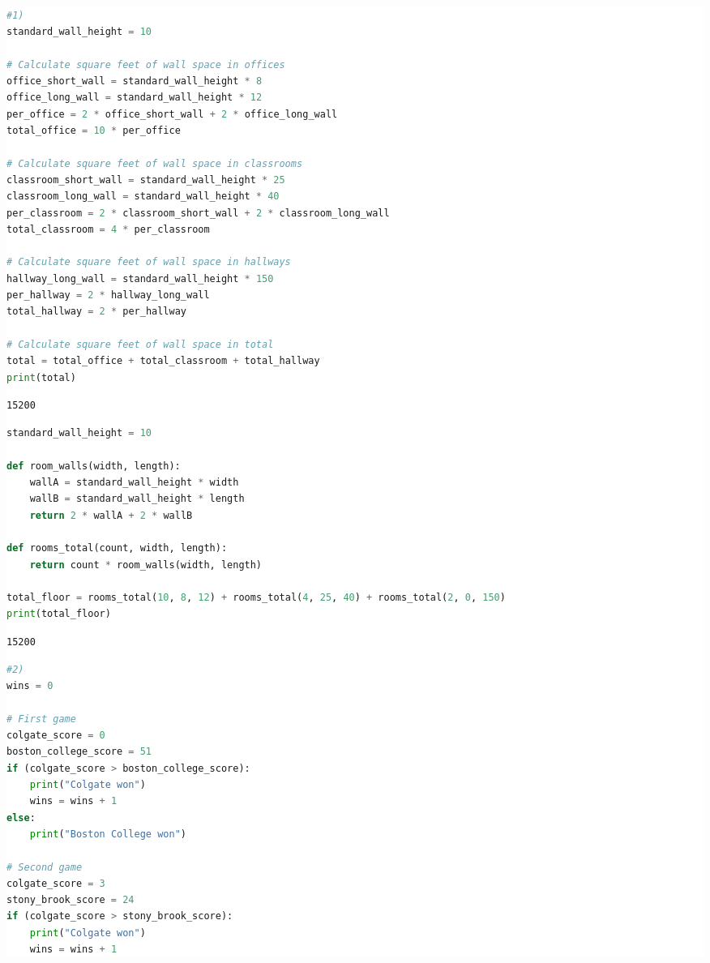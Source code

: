 ```python
#1)
standard_wall_height = 10

# Calculate square feet of wall space in offices
office_short_wall = standard_wall_height * 8
office_long_wall = standard_wall_height * 12
per_office = 2 * office_short_wall + 2 * office_long_wall
total_office = 10 * per_office

# Calculate square feet of wall space in classrooms
classroom_short_wall = standard_wall_height * 25
classroom_long_wall = standard_wall_height * 40
per_classroom = 2 * classroom_short_wall + 2 * classroom_long_wall
total_classroom = 4 * per_classroom

# Calculate square feet of wall space in hallways
hallway_long_wall = standard_wall_height * 150
per_hallway = 2 * hallway_long_wall
total_hallway = 2 * per_hallway

# Calculate square feet of wall space in total
total = total_office + total_classroom + total_hallway
print(total)
```

    15200



```python
standard_wall_height = 10

def room_walls(width, length):
    wallA = standard_wall_height * width
    wallB = standard_wall_height * length
    return 2 * wallA + 2 * wallB

def rooms_total(count, width, length):
    return count * room_walls(width, length)

total_floor = rooms_total(10, 8, 12) + rooms_total(4, 25, 40) + rooms_total(2, 0, 150)
print(total_floor)
```

    15200



```python
#2)
wins = 0

# First game
colgate_score = 0
boston_college_score = 51
if (colgate_score > boston_college_score):
    print("Colgate won")
    wins = wins + 1
else:
    print("Boston College won")

# Second game
colgate_score = 3
stony_brook_score = 24
if (colgate_score > stony_brook_score):
    print("Colgate won")
    wins = wins + 1
```